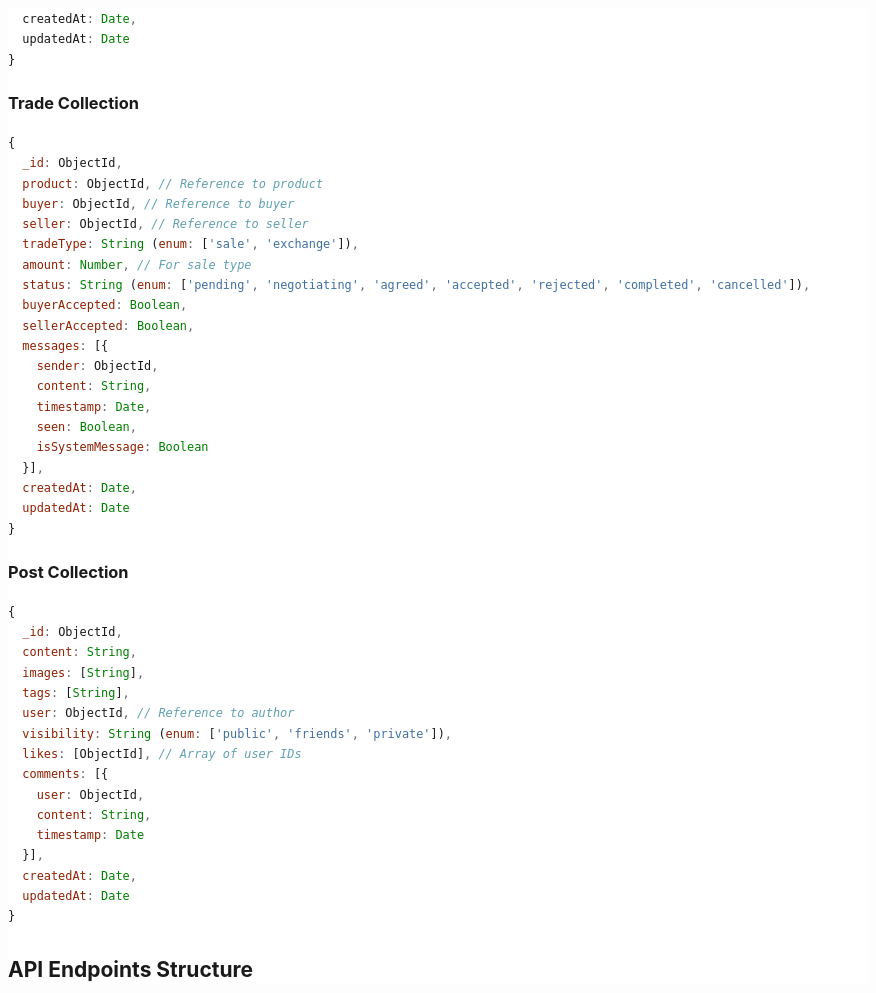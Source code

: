 ```javascript
  createdAt: Date,
  updatedAt: Date
}
```

### Trade Collection
```javascript
{
  _id: ObjectId,
  product: ObjectId, // Reference to product
  buyer: ObjectId, // Reference to buyer
  seller: ObjectId, // Reference to seller
  tradeType: String (enum: ['sale', 'exchange']),
  amount: Number, // For sale type
  status: String (enum: ['pending', 'negotiating', 'agreed', 'accepted', 'rejected', 'completed', 'cancelled']),
  buyerAccepted: Boolean,
  sellerAccepted: Boolean,
  messages: [{
    sender: ObjectId,
    content: String,
    timestamp: Date,
    seen: Boolean,
    isSystemMessage: Boolean
  }],
  createdAt: Date,
  updatedAt: Date
}
```

### Post Collection
```javascript
{
  _id: ObjectId,
  content: String,
  images: [String],
  tags: [String],
  user: ObjectId, // Reference to author
  visibility: String (enum: ['public', 'friends', 'private']),
  likes: [ObjectId], // Array of user IDs
  comments: [{
    user: ObjectId,
    content: String,
    timestamp: Date
  }],
  createdAt: Date,
  updatedAt: Date
}
```

## API Endpoints Structure
